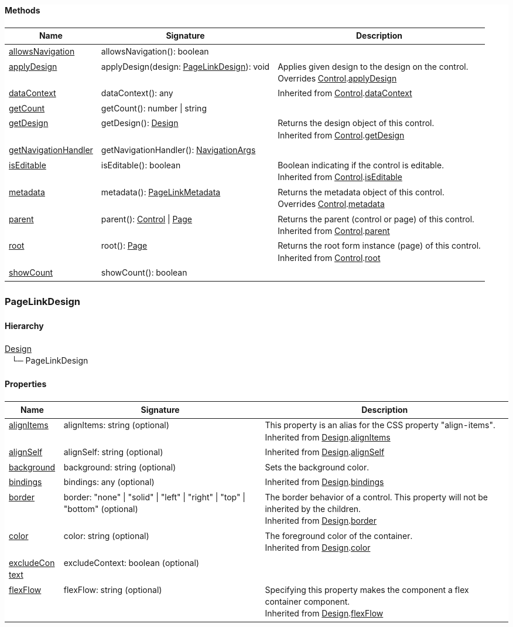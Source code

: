 #### Methods

| Name | Signature | Description |
| ---- | --------- | ----------- |
| [allowsNavigation](../interfaces/view-model-control-pagelink-ipagelink-ipagelink.md#allowsnavigation) |allowsNavigation(): boolean|  |
| [applyDesign](../interfaces/view-model-control-pagelink-ipagelink-ipagelink.md#applydesign) |applyDesign(design: [PageLinkDesign](../interfaces/view-model-control-pagelink-ipagelink-ipagelinkdesign.md)): void|Applies given design to the design on the control.<br>  Overrides [Control](../interfaces/view-model-control-basecontrol-icontrol-icontrol.md).[applyDesign](../interfaces/view-model-control-basecontrol-icontrol-icontrol.md#applydesign) <br> |
| [dataContext](../interfaces/view-model-control-pagelink-ipagelink-ipagelink.md#datacontext) |dataContext(): any|  Inherited from [Control](../interfaces/view-model-control-basecontrol-icontrol-icontrol.md).[dataContext](../interfaces/view-model-control-basecontrol-icontrol-icontrol.md#datacontext) <br> |
| [getCount](../interfaces/view-model-control-pagelink-ipagelink-ipagelink.md#getcount) |getCount(): number &#124; string|  |
| [getDesign](../interfaces/view-model-control-pagelink-ipagelink-ipagelink.md#getdesign) |getDesign(): [Design](../interfaces/view-model-ipage-idesign.md)|Returns the design object of this control.<br>  Inherited from [Control](../interfaces/view-model-control-basecontrol-icontrol-icontrol.md).[getDesign](../interfaces/view-model-control-basecontrol-icontrol-icontrol.md#getdesign) <br> |
| [getNavigationHandler](../interfaces/view-model-control-pagelink-ipagelink-ipagelink.md#getnavigationhandler) |getNavigationHandler(): [NavigationArgs](../interfaces/view-model-ipage-inavigationargs.md)|  |
| [isEditable](../interfaces/view-model-control-pagelink-ipagelink-ipagelink.md#iseditable) |isEditable(): boolean|Boolean indicating if the control is editable.<br>  Inherited from [Control](../interfaces/view-model-control-basecontrol-icontrol-icontrol.md).[isEditable](../interfaces/view-model-control-basecontrol-icontrol-icontrol.md#iseditable) <br> |
| [metadata](../interfaces/view-model-control-pagelink-ipagelink-ipagelink.md#metadata) |metadata(): [PageLinkMetadata](../interfaces/view-model-control-pagelink-ipagelink-ipagelinkmetadata.md)|Returns the metadata object of this control.<br>  Overrides [Control](../interfaces/view-model-control-basecontrol-icontrol-icontrol.md).[metadata](../interfaces/view-model-control-basecontrol-icontrol-icontrol.md#metadata) <br> |
| [parent](../interfaces/view-model-control-pagelink-ipagelink-ipagelink.md#parent) |parent(): [Control](../interfaces/view-model-control-basecontrol-icontrol-icontrol.md) &#124; [Page](../interfaces/view-model-ipage-ipage.md)|Returns the parent (control or page) of this control.<br>  Inherited from [Control](../interfaces/view-model-control-basecontrol-icontrol-icontrol.md).[parent](../interfaces/view-model-control-basecontrol-icontrol-icontrol.md#parent) <br> |
| [root](../interfaces/view-model-control-pagelink-ipagelink-ipagelink.md#root) |root(): [Page](../interfaces/view-model-ipage-ipage.md)|Returns the root form instance (page) of this control.<br>  Inherited from [Control](../interfaces/view-model-control-basecontrol-icontrol-icontrol.md).[root](../interfaces/view-model-control-basecontrol-icontrol-icontrol.md#root) <br> |
| [showCount](../interfaces/view-model-control-pagelink-ipagelink-ipagelink.md#showcount) |showCount(): boolean|  |


### PageLinkDesign

#### Hierarchy

[Design](../interfaces/view-model-ipage-idesign.md) <br>&nbsp;&nbsp;&nbsp;└─ PageLinkDesign <br>

#### Properties

| Name | Signature | Description |
| ---- | --------- | ----------- |
| [alignItems](../interfaces/view-model-control-pagelink-ipagelink-ipagelinkdesign.md#alignitems) |alignItems: string (optional)  <br>|This property is an alias for the CSS property "align-items".<br>  Inherited from [Design](../interfaces/view-model-ipage-idesign.md).[alignItems](../interfaces/view-model-ipage-idesign.md#alignitems) <br> |
| [alignSelf](../interfaces/view-model-control-pagelink-ipagelink-ipagelinkdesign.md#alignself) |alignSelf: string (optional)  <br>|  Inherited from [Design](../interfaces/view-model-ipage-idesign.md).[alignSelf](../interfaces/view-model-ipage-idesign.md#alignself) <br> |
| [background](../interfaces/view-model-control-pagelink-ipagelink-ipagelinkdesign.md#background) |background: string (optional)  <br>|Sets the background color.<br>  |
| [bindings](../interfaces/view-model-control-pagelink-ipagelink-ipagelinkdesign.md#bindings) |bindings: any (optional)  <br>|  Inherited from [Design](../interfaces/view-model-ipage-idesign.md).[bindings](../interfaces/view-model-ipage-idesign.md#bindings) <br> |
| [border](../interfaces/view-model-control-pagelink-ipagelink-ipagelinkdesign.md#border) |border: "none" &#124; "solid" &#124; "left" &#124; "right" &#124; "top" &#124; "bottom" (optional)  <br>|The border behavior of a control. This property will not be inherited by the children.<br>  Inherited from [Design](../interfaces/view-model-ipage-idesign.md).[border](../interfaces/view-model-ipage-idesign.md#border) <br> |
| [color](../interfaces/view-model-control-pagelink-ipagelink-ipagelinkdesign.md#color) |color: string (optional)  <br>|The foreground color of the container.<br>  Inherited from [Design](../interfaces/view-model-ipage-idesign.md).[color](../interfaces/view-model-ipage-idesign.md#color) <br> |
| [excludeContext](../interfaces/view-model-control-pagelink-ipagelink-ipagelinkdesign.md#excludecontext) |excludeContext: boolean (optional)  <br>|  |
| [flexFlow](../interfaces/view-model-control-pagelink-ipagelink-ipagelinkdesign.md#flexflow) |flexFlow: string (optional)  <br>|Specifying this property makes the component a flex container component.<br>  Inherited from [Design](../interfaces/view-model-ipage-idesign.md).[flexFlow](../interfaces/view-model-ipage-idesign.md#flexflow) <br> |